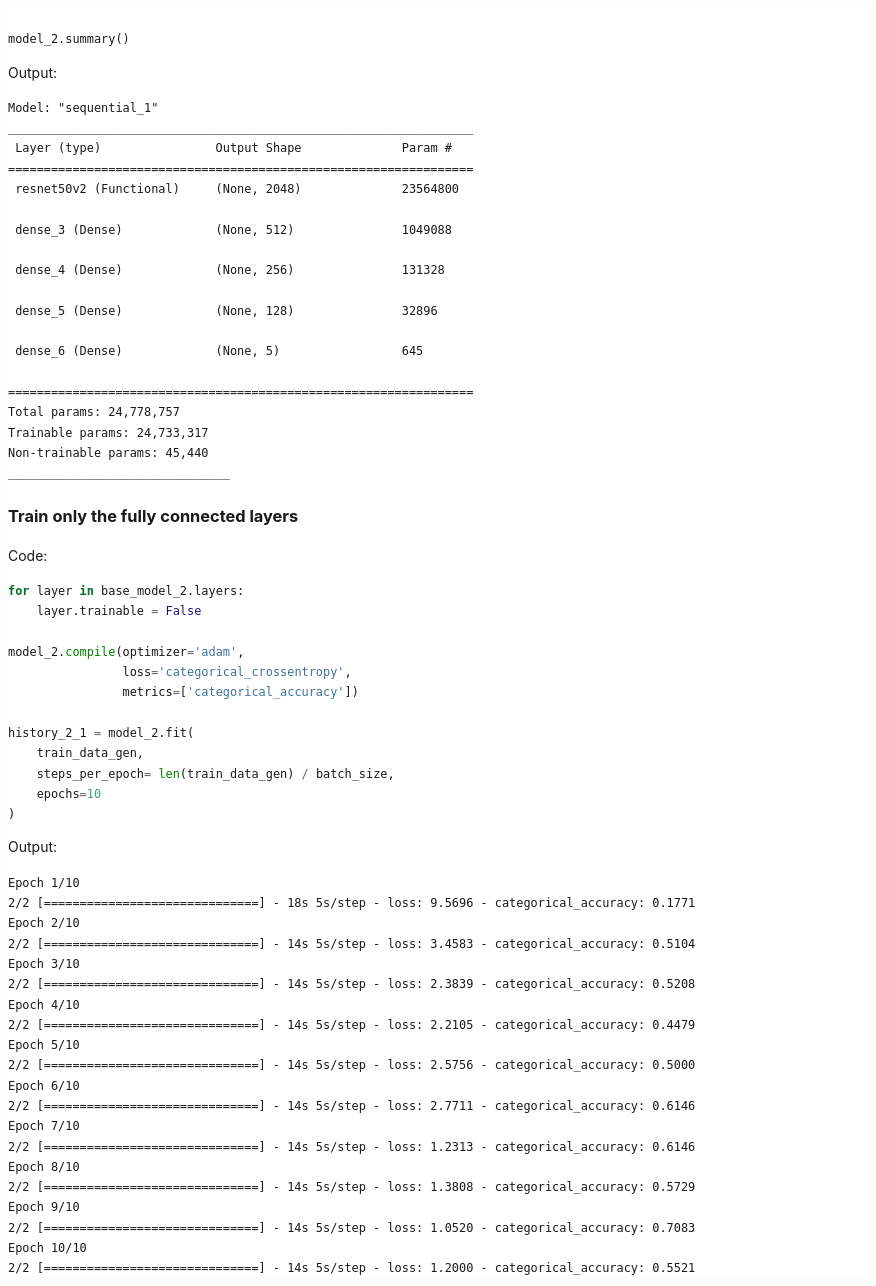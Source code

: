```py

model_2.summary()
```
Output:
```
Model: "sequential_1"
_________________________________________________________________
 Layer (type)                Output Shape              Param #   
=================================================================
 resnet50v2 (Functional)     (None, 2048)              23564800  
                                                                 
 dense_3 (Dense)             (None, 512)               1049088   
                                                                 
 dense_4 (Dense)             (None, 256)               131328    
                                                                 
 dense_5 (Dense)             (None, 128)               32896     
                                                                 
 dense_6 (Dense)             (None, 5)                 645       
                                                                 
=================================================================
Total params: 24,778,757
Trainable params: 24,733,317
Non-trainable params: 45,440
_______________________________
```
### Train only the fully connected layers
Code:
```py
for layer in base_model_2.layers:
	layer.trainable = False
	
model_2.compile(optimizer='adam',
				loss='categorical_crossentropy',
				metrics=['categorical_accuracy'])

history_2_1 = model_2.fit(
	train_data_gen,
	steps_per_epoch= len(train_data_gen) / batch_size,
	epochs=10
)
```
Output:
```
Epoch 1/10
2/2 [==============================] - 18s 5s/step - loss: 9.5696 - categorical_accuracy: 0.1771
Epoch 2/10
2/2 [==============================] - 14s 5s/step - loss: 3.4583 - categorical_accuracy: 0.5104
Epoch 3/10
2/2 [==============================] - 14s 5s/step - loss: 2.3839 - categorical_accuracy: 0.5208
Epoch 4/10
2/2 [==============================] - 14s 5s/step - loss: 2.2105 - categorical_accuracy: 0.4479
Epoch 5/10
2/2 [==============================] - 14s 5s/step - loss: 2.5756 - categorical_accuracy: 0.5000
Epoch 6/10
2/2 [==============================] - 14s 5s/step - loss: 2.7711 - categorical_accuracy: 0.6146
Epoch 7/10
2/2 [==============================] - 14s 5s/step - loss: 1.2313 - categorical_accuracy: 0.6146
Epoch 8/10
2/2 [==============================] - 14s 5s/step - loss: 1.3808 - categorical_accuracy: 0.5729
Epoch 9/10
2/2 [==============================] - 14s 5s/step - loss: 1.0520 - categorical_accuracy: 0.7083
Epoch 10/10
2/2 [==============================] - 14s 5s/step - loss: 1.2000 - categorical_accuracy: 0.5521
```